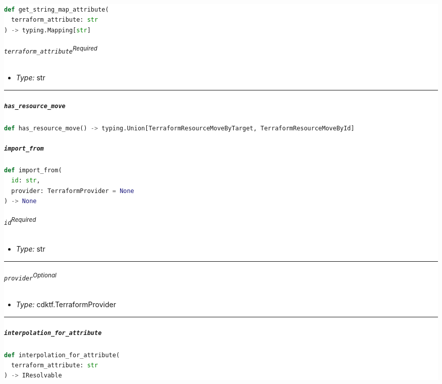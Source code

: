 ```python
def get_string_map_attribute(
  terraform_attribute: str
) -> typing.Mapping[str]
```

###### `terraform_attribute`<sup>Required</sup> <a name="terraform_attribute" id="@cdktf/provider-tfe.teamNotificationConfiguration.TeamNotificationConfiguration.getStringMapAttribute.parameter.terraformAttribute"></a>

- *Type:* str

---

##### `has_resource_move` <a name="has_resource_move" id="@cdktf/provider-tfe.teamNotificationConfiguration.TeamNotificationConfiguration.hasResourceMove"></a>

```python
def has_resource_move() -> typing.Union[TerraformResourceMoveByTarget, TerraformResourceMoveById]
```

##### `import_from` <a name="import_from" id="@cdktf/provider-tfe.teamNotificationConfiguration.TeamNotificationConfiguration.importFrom"></a>

```python
def import_from(
  id: str,
  provider: TerraformProvider = None
) -> None
```

###### `id`<sup>Required</sup> <a name="id" id="@cdktf/provider-tfe.teamNotificationConfiguration.TeamNotificationConfiguration.importFrom.parameter.id"></a>

- *Type:* str

---

###### `provider`<sup>Optional</sup> <a name="provider" id="@cdktf/provider-tfe.teamNotificationConfiguration.TeamNotificationConfiguration.importFrom.parameter.provider"></a>

- *Type:* cdktf.TerraformProvider

---

##### `interpolation_for_attribute` <a name="interpolation_for_attribute" id="@cdktf/provider-tfe.teamNotificationConfiguration.TeamNotificationConfiguration.interpolationForAttribute"></a>

```python
def interpolation_for_attribute(
  terraform_attribute: str
) -> IResolvable
```
